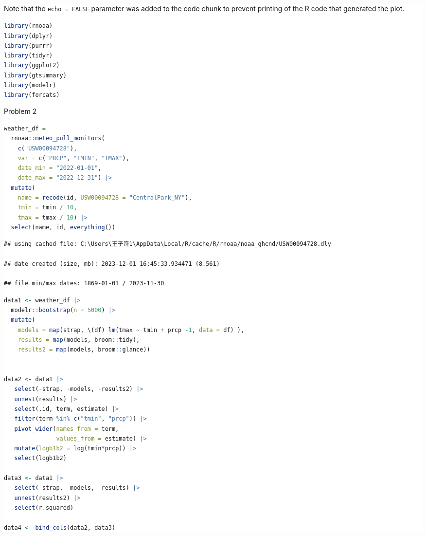 Note that the `echo = FALSE` parameter was added to the code chunk to
prevent printing of the R code that generated the plot.

``` r
library(rnoaa)
library(dplyr)
library(purrr)
library(tidyr)
library(ggplot2)
library(gtsummary)
library(modelr)
library(forcats)
```

Problem 2

``` r
weather_df = 
  rnoaa::meteo_pull_monitors(
    c("USW00094728"),
    var = c("PRCP", "TMIN", "TMAX"), 
    date_min = "2022-01-01",
    date_max = "2022-12-31") |>
  mutate(
    name = recode(id, USW00094728 = "CentralPark_NY"),
    tmin = tmin / 10,
    tmax = tmax / 10) |>
  select(name, id, everything())
```

    ## using cached file: C:\Users\王子奇1\AppData\Local/R/cache/R/rnoaa/noaa_ghcnd/USW00094728.dly

    ## date created (size, mb): 2023-12-01 16:45:33.934471 (8.561)

    ## file min/max dates: 1869-01-01 / 2023-11-30

``` r
data1 <- weather_df |> 
  modelr::bootstrap(n = 5000) |> 
  mutate(
    models = map(strap, \(df) lm(tmax ~ tmin + prcp -1, data = df) ),
    results = map(models, broom::tidy),
    results2 = map(models, broom::glance))
 
 
data2 <- data1 |> 
   select(-strap, -models, -results2) |> 
   unnest(results) |> 
   select(.id, term, estimate) |> 
   filter(term %in% c("tmin", "prcp")) |>
   pivot_wider(names_from = term,
               values_from = estimate) |>
   mutate(logb1b2 = log(tmin*prcp)) |>
   select(logb1b2)
 
data3 <- data1 |> 
   select(-strap, -models, -results) |> 
   unnest(results2) |>
   select(r.squared)
 
data4 <- bind_cols(data2, data3)
```
